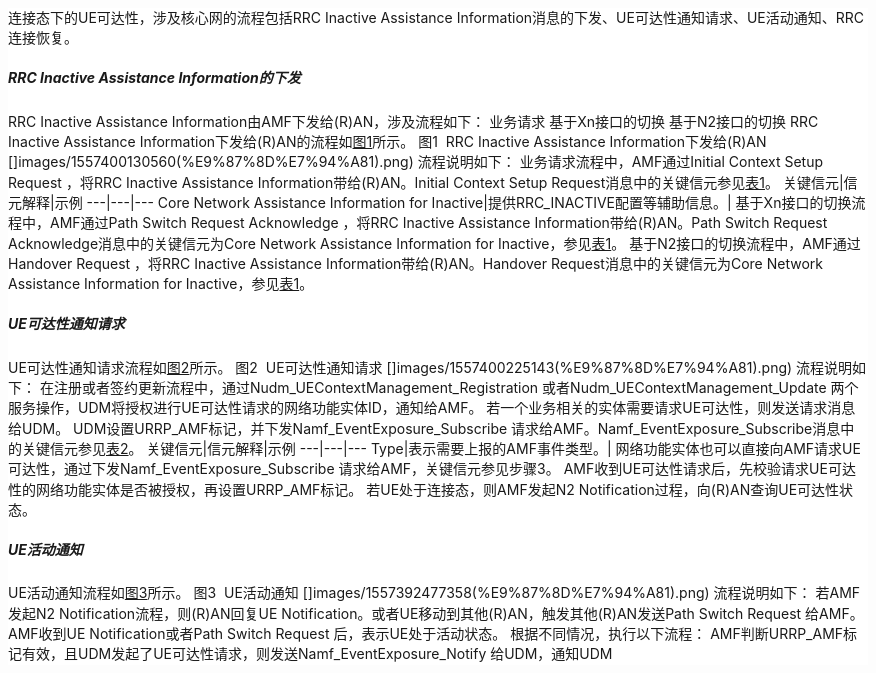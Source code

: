 连接态下的UE可达性，涉及核心网的流程包括RRC Inactive Assistance
Information消息的下发、UE可达性通知请求、UE活动通知、RRC连接恢复。 
##### RRC Inactive Assistance Information的下发 
RRC
Inactive Assistance Information由AMF下发给(R)AN，涉及流程如下： 
业务请求 
基于Xn接口的切换 
基于N2接口的切换 
RRC Inactive Assistance Information下发给(R)AN的流程如[图1](11%EF%BC%88%E9%87%8D%E7%94%A81%EF%BC%89.html#T_1554257199539__2fb3fd97-89d7-4ae8-879b-cc0feadafd01)所示。
图1  RRC Inactive Assistance Information下发给(R)AN
[]images/1557400130560(%E9%87%8D%E7%94%A81).png)
流程说明如下： 
业务请求流程中，AMF通过Initial Context Setup Request
，将RRC Inactive Assistance
Information带给(R)AN。Initial Context Setup Request消息中的关键信元参见[表1](11%EF%BC%88%E9%87%8D%E7%94%A81%EF%BC%89.html#T_1554257199539__adbc532a-acd9-4434-94fb-c623e707a7a5)。
关键信元|信元解释|示例
---|---|---
Core Network Assistance Information for Inactive|提供RRC_INACTIVE配置等辅助信息。|
基于Xn接口的切换流程中，AMF通过Path Switch Request Acknowledge
，将RRC Inactive Assistance
Information带给(R)AN。Path Switch Request Acknowledge消息中的关键信元为Core Network Assistance Information for Inactive，参见[表1](11%EF%BC%88%E9%87%8D%E7%94%A81%EF%BC%89.html#T_1554257199539__adbc532a-acd9-4434-94fb-c623e707a7a5)。
基于N2接口的切换流程中，AMF通过Handover Request
，将RRC Inactive Assistance
Information带给(R)AN。Handover Request消息中的关键信元为Core Network Assistance Information for Inactive，参见[表1](11%EF%BC%88%E9%87%8D%E7%94%A81%EF%BC%89.html#T_1554257199539__adbc532a-acd9-4434-94fb-c623e707a7a5)。
##### UE可达性通知请求 
UE可达性通知请求流程如[图2](11%EF%BC%88%E9%87%8D%E7%94%A81%EF%BC%89.html#T_1554257199539__33f47adf-61ca-4531-8765-5b6d6bdcb8e3)所示。
图2  UE可达性通知请求
[]images/1557400225143(%E9%87%8D%E7%94%A81).png)
流程说明如下： 
在注册或者签约更新流程中，通过Nudm_UEContextManagement_Registration
或者Nudm_UEContextManagement_Update
两个服务操作，UDM将授权进行UE可达性请求的网络功能实体ID，通知给AMF。
若一个业务相关的实体需要请求UE可达性，则发送请求消息给UDM。 
UDM设置URRP_AMF标记，并下发Namf_EventExposure_Subscribe
请求给AMF。Namf_EventExposure_Subscribe消息中的关键信元参见[表2](11%EF%BC%88%E9%87%8D%E7%94%A81%EF%BC%89.html#T_1554257199539__89c02276-21e6-4da2-b61a-810a0a06b7fa)。
关键信元|信元解释|示例
---|---|---
Type|表示需要上报的AMF事件类型。|
网络功能实体也可以直接向AMF请求UE可达性，通过下发Namf_EventExposure_Subscribe
请求给AMF，关键信元参见步骤3。
AMF收到UE可达性请求后，先校验请求UE可达性的网络功能实体是否被授权，再设置URRP_AMF标记。 
若UE处于连接态，则AMF发起N2 Notification过程，向(R)AN查询UE可达性状态。 
##### UE活动通知 
UE活动通知流程如[图3](11%EF%BC%88%E9%87%8D%E7%94%A81%EF%BC%89.html#T_1554257199539__d312114b-9739-4db2-908d-74f43490dd12)所示。
图3  UE活动通知
[]images/1557392477358(%E9%87%8D%E7%94%A81).png)
流程说明如下： 
若AMF发起N2 Notification流程，则(R)AN回复UE Notification。或者UE移动到其他(R)AN，触发其他(R)AN发送Path
Switch Request
给AMF。AMF收到UE Notification或者Path Switch Request
后，表示UE处于活动状态。
根据不同情况，执行以下流程： 
AMF判断URRP_AMF标记有效，且UDM发起了UE可达性请求，则发送Namf_EventExposure_Notify
给UDM，通知UDM